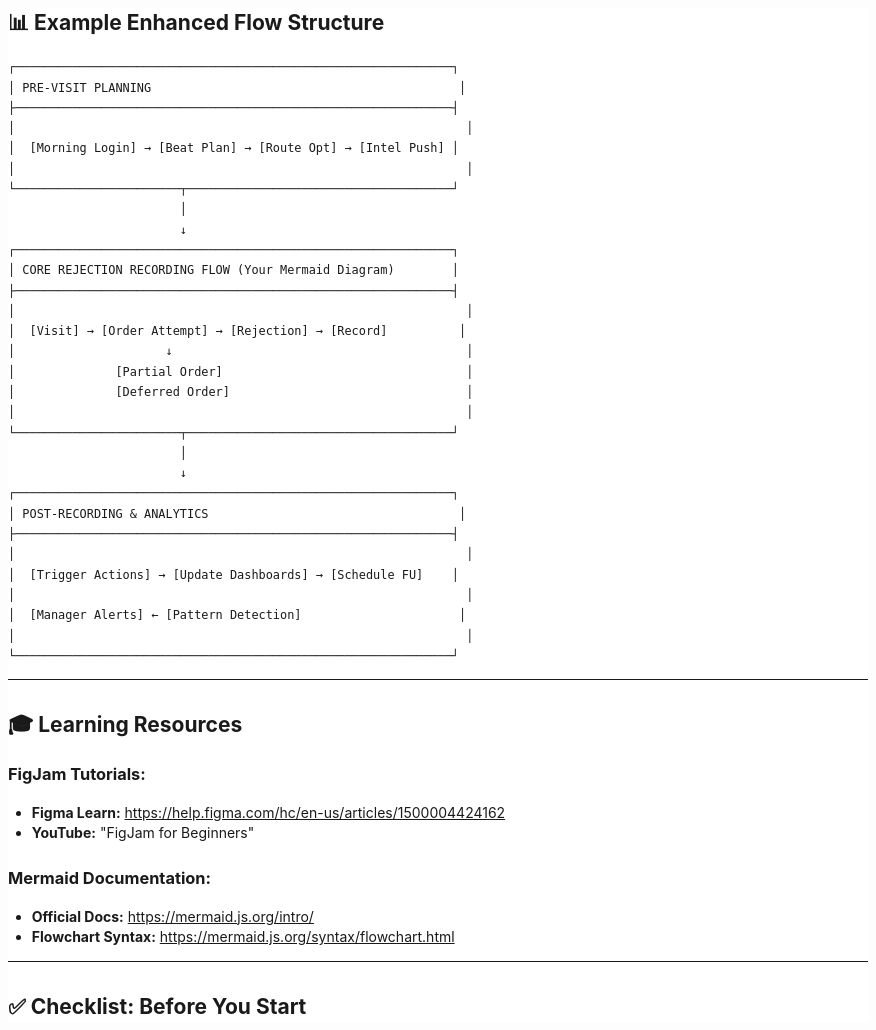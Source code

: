 
## 📊 Example Enhanced Flow Structure

```
┌─────────────────────────────────────────────────────────────┐
│ PRE-VISIT PLANNING                                           │
├─────────────────────────────────────────────────────────────┤
│                                                               │
│  [Morning Login] → [Beat Plan] → [Route Opt] → [Intel Push] │
│                                                               │
└───────────────────────┬─────────────────────────────────────┘
                        │
                        ↓
┌─────────────────────────────────────────────────────────────┐
│ CORE REJECTION RECORDING FLOW (Your Mermaid Diagram)        │
├─────────────────────────────────────────────────────────────┤
│                                                               │
│  [Visit] → [Order Attempt] → [Rejection] → [Record]          │
│                     ↓                                         │
│              [Partial Order]                                  │
│              [Deferred Order]                                 │
│                                                               │
└───────────────────────┬─────────────────────────────────────┘
                        │
                        ↓
┌─────────────────────────────────────────────────────────────┐
│ POST-RECORDING & ANALYTICS                                   │
├─────────────────────────────────────────────────────────────┤
│                                                               │
│  [Trigger Actions] → [Update Dashboards] → [Schedule FU]    │
│                                                               │
│  [Manager Alerts] ← [Pattern Detection]                      │
│                                                               │
└─────────────────────────────────────────────────────────────┘
```

---

## 🎓 Learning Resources

### FigJam Tutorials:
- **Figma Learn:** https://help.figma.com/hc/en-us/articles/1500004424162
- **YouTube:** "FigJam for Beginners"

### Mermaid Documentation:
- **Official Docs:** https://mermaid.js.org/intro/
- **Flowchart Syntax:** https://mermaid.js.org/syntax/flowchart.html

---

## ✅ Checklist: Before You Start
